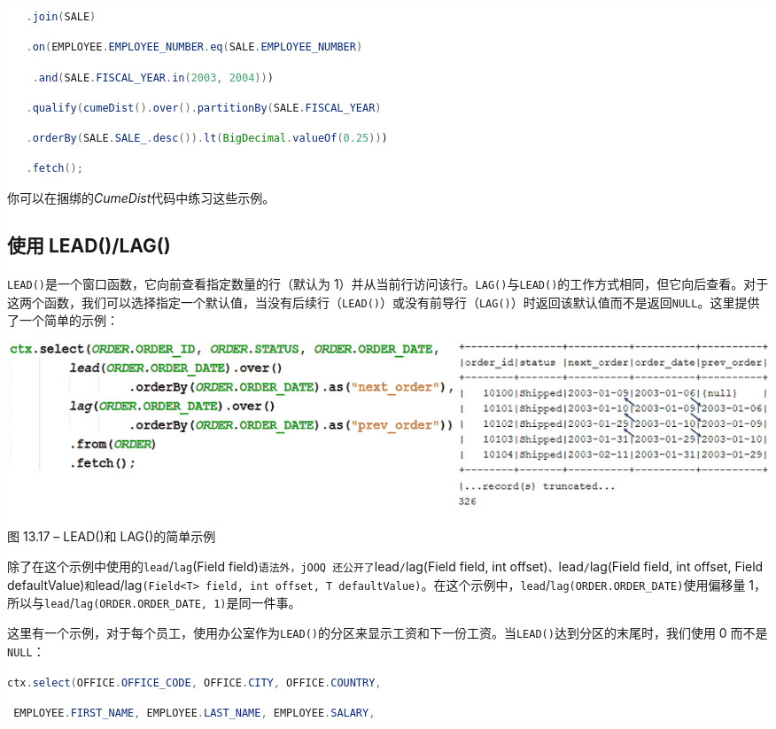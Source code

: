 ```java
   .join(SALE)
```

```java
   .on(EMPLOYEE.EMPLOYEE_NUMBER.eq(SALE.EMPLOYEE_NUMBER)
```

```java
    .and(SALE.FISCAL_YEAR.in(2003, 2004)))
```

```java
   .qualify(cumeDist().over().partitionBy(SALE.FISCAL_YEAR)
```

```java
   .orderBy(SALE.SALE_.desc()).lt(BigDecimal.valueOf(0.25)))
```

```java
   .fetch();
```

你可以在捆绑的*CumeDist*代码中练习这些示例。

## 使用 LEAD()/LAG()

`LEAD()`是一个窗口函数，它向前查看指定数量的行（默认为 1）并从当前行访问该行。`LAG()`与`LEAD()`的工作方式相同，但它向后查看。对于这两个函数，我们可以选择指定一个默认值，当没有后续行（`LEAD()`）或没有前导行（`LAG()`）时返回该默认值而不是返回`NULL`。这里提供了一个简单的示例：

![图 13.17 – LEAD()和 LAG()的简单示例](img/B16833_Figure_13.17.jpg)

图 13.17 – LEAD()和 LAG()的简单示例

除了在这个示例中使用的`lead`/`lag`(Field<T> field)`语法外，jOOQ 还公开了`lead`/`lag(Field<T> field, int offset)`、`lead`/`lag(Field<T> field, int offset, Field<T> defaultValue)`和`lead/lag`(Field<T> field, int offset, T defaultValue)`。在这个示例中，`lead`/`lag(ORDER.ORDER_DATE)`使用偏移量 1，所以与`lead`/`lag(ORDER.ORDER_DATE, 1)`是同一件事。

这里有一个示例，对于每个员工，使用办公室作为`LEAD()`的分区来显示工资和下一份工资。当`LEAD()`达到分区的末尾时，我们使用 0 而不是`NULL`：

```java
ctx.select(OFFICE.OFFICE_CODE, OFFICE.CITY, OFFICE.COUNTRY,
```

```java
 EMPLOYEE.FIRST_NAME, EMPLOYEE.LAST_NAME, EMPLOYEE.SALARY,
```
